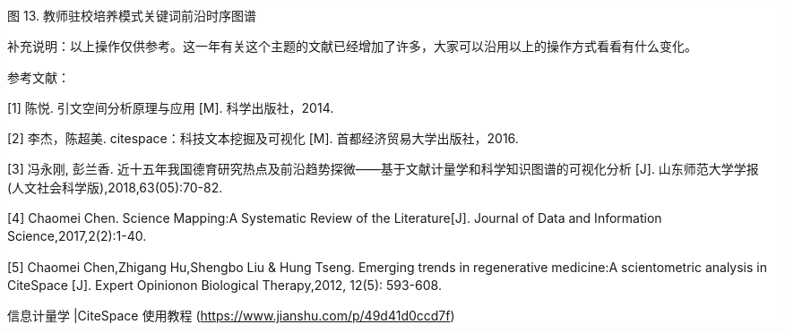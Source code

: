 图 13. 教师驻校培养模式关键词前沿时序图谱

补充说明：以上操作仅供参考。这一年有关这个主题的文献已经增加了许多，大家可以沿用以上的操作方式看看有什么变化。

参考文献：

[1] 陈悦. 引文空间分析原理与应用 [M]. 科学出版社，2014.

[2] 李杰，陈超美. citespace：科技文本挖掘及可视化 [M]. 首都经济贸易大学出版社，2016.

[3] 冯永刚, 彭兰香. 近十五年我国德育研究热点及前沿趋势探微——基于文献计量学和科学知识图谱的可视化分析 [J]. 山东师范大学学报 (人文社会科学版),2018,63(05):70-82.

[4] Chaomei Chen. Science Mapping:A Systematic Review of the Literature[J]. Journal of Data and Information Science,2017,2(2):1-40.

[5] Chaomei Chen,Zhigang Hu,Shengbo Liu & Hung Tseng. Emerging trends in regenerative medicine:A scientometric analysis in CiteSpace [J]. Expert Opinionon Biological Therapy,2012, 12(5): 593-608.

信息计量学 |CiteSpace 使用教程 (https://www.jianshu.com/p/49d41d0ccd7f)